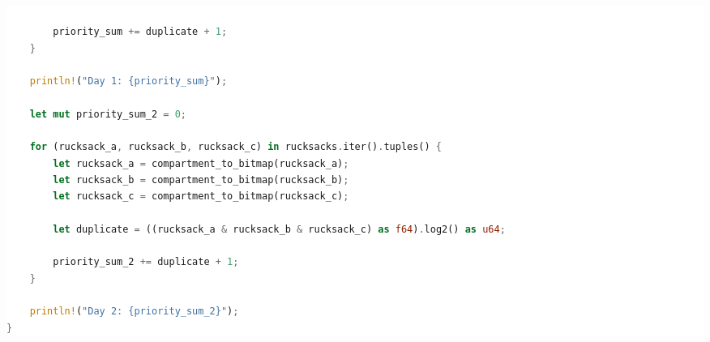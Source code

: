 ```Rust

        priority_sum += duplicate + 1;
    }

    println!("Day 1: {priority_sum}");

    let mut priority_sum_2 = 0;

    for (rucksack_a, rucksack_b, rucksack_c) in rucksacks.iter().tuples() {
        let rucksack_a = compartment_to_bitmap(rucksack_a);
        let rucksack_b = compartment_to_bitmap(rucksack_b);
        let rucksack_c = compartment_to_bitmap(rucksack_c);

        let duplicate = ((rucksack_a & rucksack_b & rucksack_c) as f64).log2() as u64;

        priority_sum_2 += duplicate + 1;
    }

    println!("Day 2: {priority_sum_2}");
}
```
